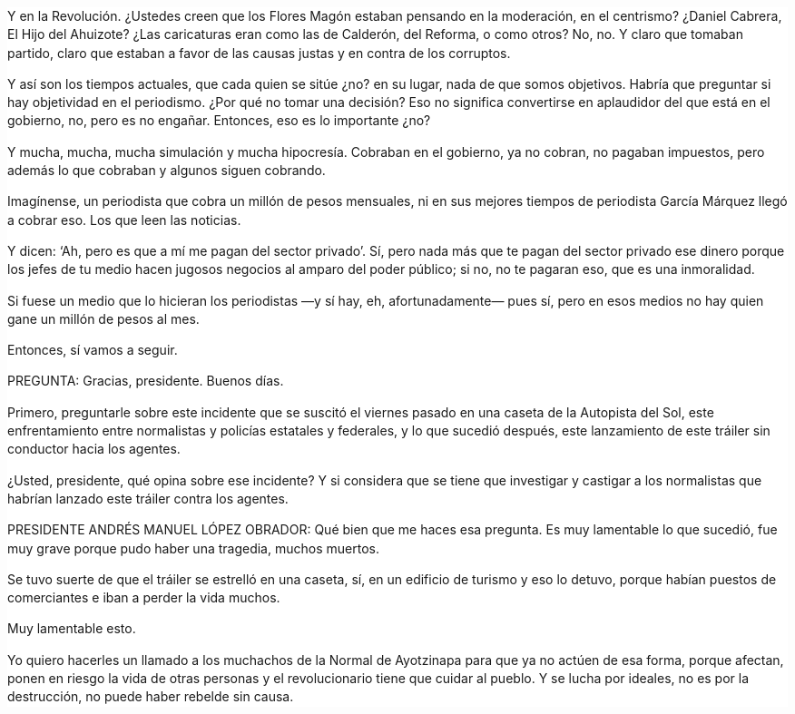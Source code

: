 Y en la Revolución. ¿Ustedes creen que los Flores Magón estaban pensando en la
moderación, en el centrismo? ¿Daniel Cabrera, El Hijo del Ahuizote? ¿Las
caricaturas eran como las de Calderón, del Reforma, o como otros? No, no. Y
claro que tomaban partido, claro que estaban a favor de las causas justas y en
contra de los corruptos.

Y así son los tiempos actuales, que cada quien se sitúe ¿no? en su lugar, nada
de que somos objetivos. Habría que preguntar si hay objetividad en el
periodismo. ¿Por qué no tomar una decisión? Eso no significa convertirse en
aplaudidor del que está en el gobierno, no, pero es no engañar. Entonces, eso
es lo importante ¿no?

Y mucha, mucha, mucha simulación y mucha hipocresía. Cobraban en el gobierno,
ya no cobran, no pagaban impuestos, pero además lo que cobraban y algunos
siguen cobrando.

Imagínense, un periodista que cobra un millón de pesos mensuales, ni en sus
mejores tiempos de periodista García Márquez llegó a cobrar eso. Los que leen
las noticias.

Y dicen: ‘Ah, pero es que a mí me pagan del sector privado’. Sí, pero nada más
que te pagan del sector privado ese dinero porque los jefes de tu medio hacen
jugosos negocios al amparo del poder público; si no, no te pagaran eso, que es
una inmoralidad.

Si fuese un medio que lo hicieran los periodistas —y sí hay, eh,
afortunadamente— pues sí, pero en esos medios no hay quien gane un millón de
pesos al mes.

Entonces, sí vamos a seguir.

PREGUNTA: Gracias, presidente. Buenos días.

Primero, preguntarle sobre este incidente que se suscitó el viernes pasado en
una caseta de la Autopista del Sol, este enfrentamiento entre normalistas y
policías estatales y federales, y lo que sucedió después, este lanzamiento de
este tráiler sin conductor hacia los agentes.

¿Usted, presidente, qué opina sobre ese incidente? Y si considera que se tiene
que investigar y castigar a los normalistas que habrían lanzado este tráiler
contra los agentes.

PRESIDENTE ANDRÉS MANUEL LÓPEZ OBRADOR: Qué bien que me haces esa pregunta. Es
muy lamentable lo que sucedió, fue muy grave porque pudo haber una tragedia,
muchos muertos.

Se tuvo suerte de que el tráiler se estrelló en una caseta, sí, en un edificio
de turismo y eso lo detuvo, porque habían puestos de comerciantes e iban a
perder la vida muchos.

Muy lamentable esto.

Yo quiero hacerles un llamado a los muchachos de la Normal de Ayotzinapa para
que ya no actúen de esa forma, porque afectan, ponen en riesgo la vida de
otras personas y el revolucionario tiene que cuidar al pueblo. Y se lucha por
ideales, no es por la destrucción, no puede haber rebelde sin causa.
